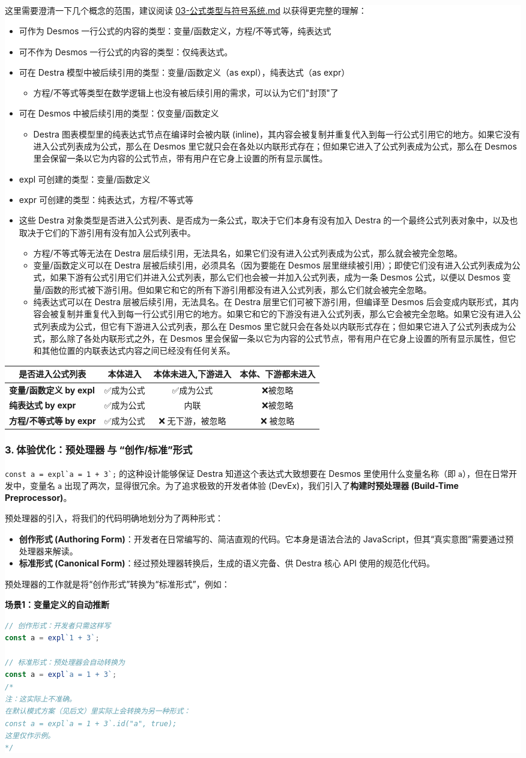 这里需要澄清一下几个概念的范围，建议阅读 [03-公式类型与符号系统.md](../../Desmos建模/03-公式类型与符号系统.md) 以获得更完整的理解：

- 可作为 Desmos 一行公式的内容的类型：变量/函数定义，方程/不等式等，纯表达式
- 可不作为 Desmos 一行公式的内容的类型：仅纯表达式。
- 可在 Destra 模型中被后续引用的类型：变量/函数定义（as expl），纯表达式（as expr）
    - 方程/不等式等类型在数学逻辑上也没有被后续引用的需求，可以认为它们"封顶"了
- 可在 Desmos 中被后续引用的类型：仅变量/函数定义
    - Destra 图表模型里的纯表达式节点在编译时会被内联 (inline)，其内容会被复制并重复代入到每一行公式引用它的地方。如果它没有进入公式列表成为公式，那么在 Desmos 里它就只会在各处以内联形式存在；但如果它进入了公式列表成为公式，那么在 Desmos 里会保留一条以它为内容的公式节点，带有用户在它身上设置的所有显示属性。
- expl 可创建的类型：变量/函数定义
- expr 可创建的类型：纯表达式，方程/不等式等

- 这些 Destra 对象类型是否进入公式列表、是否成为一条公式，取决于它们本身有没有加入 Destra 的一个最终公式列表对象中，以及也取决于它们的下游引用有没有加入公式列表中。
    - 方程/不等式等无法在 Destra 层后续引用，无法具名，如果它们没有进入公式列表成为公式，那么就会被完全忽略。
    - 变量/函数定义可以在 Destra 层被后续引用，必须具名（因为要能在 Desmos 层里继续被引用）；即使它们没有进入公式列表成为公式，如果下游有公式引用它们并进入公式列表，那么它们也会被一并加入公式列表，成为一条 Desmos 公式，以便以 Desmos 变量/函数的形式被下游引用。但如果它和它的所有下游引用都没有进入公式列表，那么它们就会被完全忽略。
    - 纯表达式可以在 Destra 层被后续引用，无法具名。在 Destra 层里它们可被下游引用，但编译至 Desmos 后会变成内联形式，其内容会被复制并重复代入到每一行公式引用它的地方。如果它和它的下游没有进入公式列表，那么它会被完全忽略。如果它没有进入公式列表成为公式，但它有下游进入公式列表，那么在 Desmos 里它就只会在各处以内联形式存在；但如果它进入了公式列表成为公式，那么除了各处内联形式之外，在 Desmos 里会保留一条以它为内容的公式节点，带有用户在它身上设置的所有显示属性，但它和其他位置的内联表达式内容之间已经没有任何关系。

| 是否进入公式列表 | 本体进入 | 本体未进入,下游进入 | 本体、下游都未进入 |
|----------------|:--------:|:-----------------:|:----------------:|
| **变量/函数定义 by expl** | ✅成为公式             | ✅成为公式        | ❌被忽略        |
| **纯表达式 by expr**     | ✅成为公式             |   内联            | ❌被忽略        |
| **方程/不等式等 by expr**| ✅成为公式             | ❌ 无下游，被忽略  | ❌ 被忽略       |


### 3. 体验优化：预处理器 与 “创作/标准”形式

``const a = expl`a = 1 + 3`;`` 的这种设计能够保证 Destra 知道这个表达式大致想要在 Desmos 里使用什么变量名称（即 `a`），但在日常开发中，变量名 `a` 出现了两次，显得很冗余。为了追求极致的开发者体验 (DevEx)，我们引入了**构建时预处理器 (Build-Time Preprocessor)**。

预处理器的引入，将我们的代码明确地划分为了两种形式：

-   **创作形式 (Authoring Form)**：开发者在日常编写的、简洁直观的代码。它本身是语法合法的 JavaScript，但其“真实意图”需要通过预处理器来解读。
-   **标准形式 (Canonical Form)**：经过预处理器转换后，生成的语义完备、供 Destra 核心 API 使用的规范化代码。

预处理器的工作就是将“创作形式”转换为“标准形式”，例如：

**场景1：变量定义的自动推断**
```javascript
// 创作形式：开发者只需这样写
const a = expl`1 + 3`;

// 标准形式：预处理器会自动转换为
const a = expl`a = 1 + 3`;
/*
注：这实际上不准确。
在默认模式方案（见后文）里实际上会转换为另一种形式：
const a = expl`a = 1 + 3`.id("a", true); 
这里仅作示例。
*/
```
